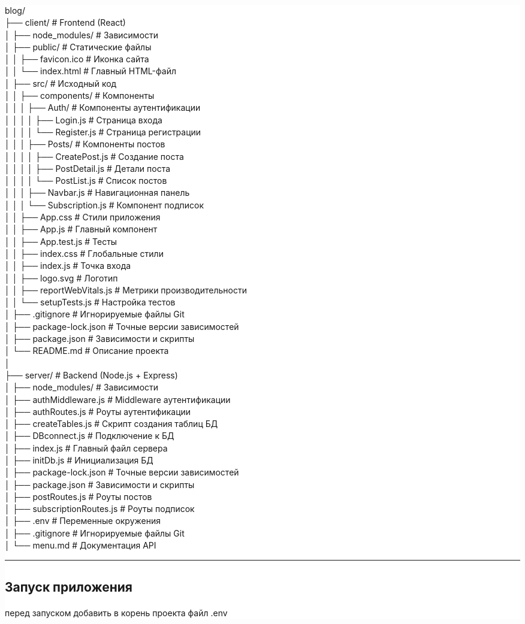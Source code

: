 blog/  
├── client/                      # Frontend (React)  
│   ├── node_modules/            # Зависимости  
│   ├── public/                  # Статические файлы  
│   │   ├── favicon.ico          # Иконка сайта  
│   │   └── index.html           # Главный HTML-файл  
│   ├── src/                     # Исходный код  
│   │   ├── components/          # Компоненты  
│   │   │   ├── Auth/            # Компоненты аутентификации  
│   │   │   │   ├── Login.js     # Страница входа  
│   │   │   │   └── Register.js  # Страница регистрации  
│   │   │   ├── Posts/           # Компоненты постов  
│   │   │   │   ├── CreatePost.js # Создание поста  
│   │   │   │   ├── PostDetail.js # Детали поста  
│   │   │   │   └── PostList.js   # Список постов  
│   │   │   ├── Navbar.js        # Навигационная панель  
│   │   │   └── Subscription.js  # Компонент подписок  
│   │   ├── App.css              # Стили приложения  
│   │   ├── App.js               # Главный компонент  
│   │   ├── App.test.js          # Тесты  
│   │   ├── index.css            # Глобальные стили  
│   │   ├── index.js             # Точка входа  
│   │   ├── logo.svg             # Логотип  
│   │   ├── reportWebVitals.js   # Метрики производительности  
│   │   └── setupTests.js        # Настройка тестов  
│   ├── .gitignore               # Игнорируемые файлы Git  
│   ├── package-lock.json        # Точные версии зависимостей  
│   ├── package.json             # Зависимости и скрипты  
│   └── README.md                # Описание проекта  
│  
├── server/                      # Backend (Node.js + Express)  
│   ├── node_modules/            # Зависимости  
│   ├── authMiddleware.js        # Middleware аутентификации  
│   ├── authRoutes.js            # Роуты аутентификации  
│   ├── createTables.js          # Скрипт создания таблиц БД  
│   ├── DBconnect.js             # Подключение к БД  
│   ├── index.js                 # Главный файл сервера  
│   ├── initDb.js                # Инициализация БД  
│   ├── package-lock.json        # Точные версии зависимостей  
│   ├── package.json             # Зависимости и скрипты  
│   ├── postRoutes.js            # Роуты постов  
│   ├── subscriptionRoutes.js    # Роуты подписок  
│   ├── .env                     # Переменные окружения  
│   ├── .gitignore               # Игнорируемые файлы Git  
│   └── menu.md                  # Документация API  

---

## Запуск приложения

перед запуском добавить в корень проекта файл .env

